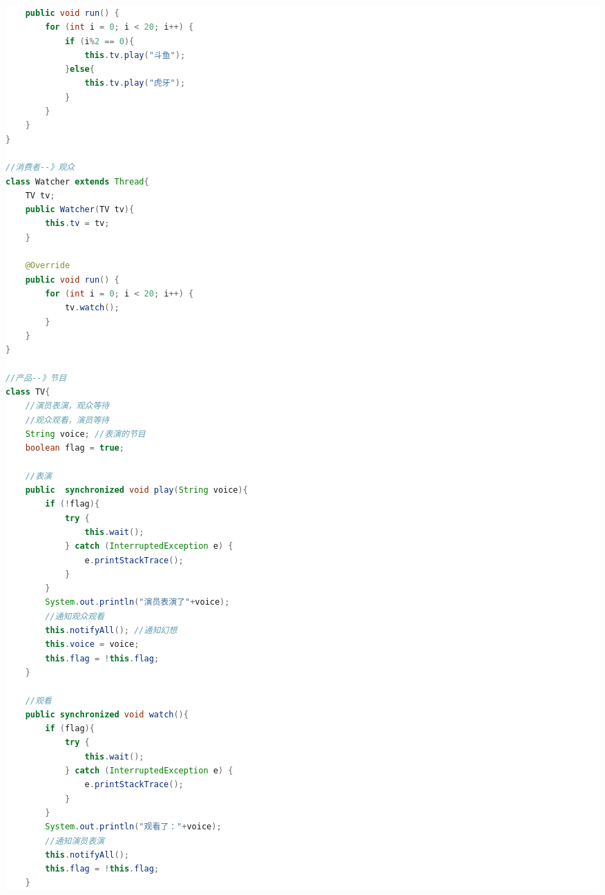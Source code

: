 ```java
    public void run() {
        for (int i = 0; i < 20; i++) {
            if (i%2 == 0){
                this.tv.play("斗鱼");
            }else{
                this.tv.play("虎牙");
            }
        }
    }
}

//消费者--》观众
class Watcher extends Thread{
    TV tv;
    public Watcher(TV tv){
        this.tv = tv;
    }

    @Override
    public void run() {
        for (int i = 0; i < 20; i++) {
            tv.watch();
        }
    }
}

//产品--》节目
class TV{
    //演员表演，观众等待
    //观众观看，演员等待
    String voice; //表演的节目
    boolean flag = true;

    //表演
    public  synchronized void play(String voice){
        if (!flag){
            try {
                this.wait();
            } catch (InterruptedException e) {
                e.printStackTrace();
            }
        }
        System.out.println("演员表演了"+voice);
        //通知观众观看
        this.notifyAll(); //通知幻想
        this.voice = voice;
        this.flag = !this.flag;
    }

    //观看
    public synchronized void watch(){
        if (flag){
            try {
                this.wait();
            } catch (InterruptedException e) {
                e.printStackTrace();
            }
        }
        System.out.println("观看了："+voice);
        //通知演员表演
        this.notifyAll();
        this.flag = !this.flag;
    }
```